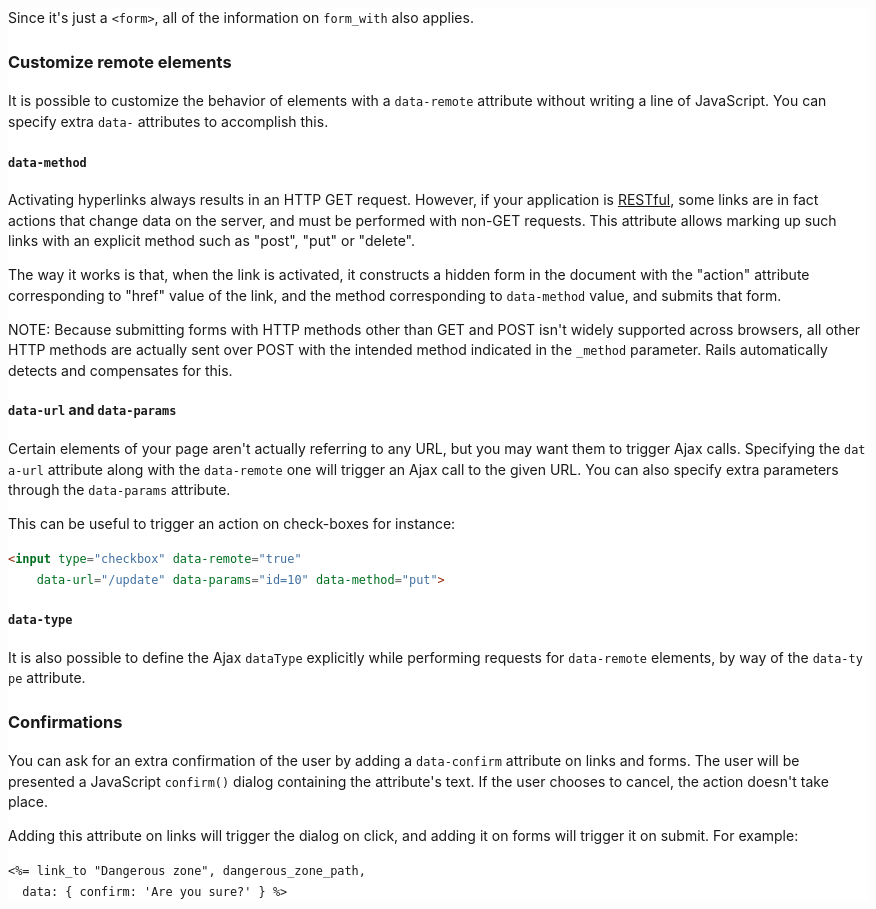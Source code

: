 Since it's just a `<form>`, all of the information on `form_with` also applies.

### Customize remote elements

It is possible to customize the behavior of elements with a `data-remote`
attribute without writing a line of JavaScript. You can specify extra `data-`
attributes to accomplish this.

#### `data-method`

Activating hyperlinks always results in an HTTP GET request. However, if your
application is [RESTful](https://en.wikipedia.org/wiki/Representational_State_Transfer),
some links are in fact actions that change data on the server, and must be
performed with non-GET requests. This attribute allows marking up such links
with an explicit method such as "post", "put" or "delete".

The way it works is that, when the link is activated, it constructs a hidden form
in the document with the "action" attribute corresponding to "href" value of the
link, and the method corresponding to `data-method` value, and submits that form.

NOTE: Because submitting forms with HTTP methods other than GET and POST isn't
widely supported across browsers, all other HTTP methods are actually sent over
POST with the intended method indicated in the `_method` parameter. Rails
automatically detects and compensates for this.

#### `data-url` and `data-params`

Certain elements of your page aren't actually referring to any URL, but you may want
them to trigger Ajax calls. Specifying the `data-url` attribute along with
the `data-remote` one will trigger an Ajax call to the given URL. You can also
specify extra parameters through the `data-params` attribute.

This can be useful to trigger an action on check-boxes for instance:

```html
<input type="checkbox" data-remote="true"
    data-url="/update" data-params="id=10" data-method="put">
```

#### `data-type`

It is also possible to define the Ajax `dataType` explicitly while performing
requests for `data-remote` elements, by way of the `data-type` attribute.

### Confirmations

You can ask for an extra confirmation of the user by adding a `data-confirm`
attribute on links and forms. The user will be presented a JavaScript `confirm()`
dialog containing the attribute's text. If the user chooses to cancel, the action
doesn't take place.

Adding this attribute on links will trigger the dialog on click, and adding it
on forms will trigger it on submit. For example:

```erb
<%= link_to "Dangerous zone", dangerous_zone_path,
  data: { confirm: 'Are you sure?' } %>
```
